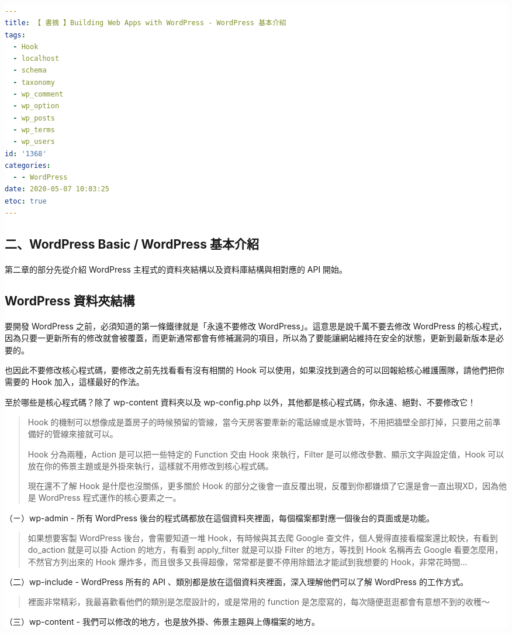 ```yaml
---
title: 【 書摘 】Building Web Apps with WordPress - WordPress 基本介紹
tags:
  - Hook
  - localhost
  - schema
  - taxonomy
  - wp_comment
  - wp_option
  - wp_posts
  - wp_terms
  - wp_users
id: '1368'
categories:
  - - WordPress
date: 2020-05-07 10:03:25
etoc: true
---
```


## 二、WordPress Basic / WordPress 基本介紹

第二章的部分先從介紹 WordPress 主程式的資料夾結構以及資料庫結構與相對應的 API 開始。

## **WordPress 資料夾結構**

要開發 WordPress 之前，必須知道的第一條鐵律就是「永遠不要修改 WordPress」。這意思是說千萬不要去修改 WordPress 的核心程式，因為只要一更新所有的修改就會被覆蓋，而更新通常都會有修補漏洞的項目，所以為了要能讓網站維持在安全的狀態，更新到最新版本是必要的。

也因此不要修改核心程式碼，要修改之前先找看看有沒有相關的 Hook 可以使用，如果沒找到適合的可以回報給核心維護團隊，請他們把你需要的 Hook 加入，這樣最好的作法。

至於哪些是核心程式碼？除了 wp-content 資料夾以及 wp-config.php 以外，其他都是核心程式碼，你永遠、絕對、不要修改它！



> Hook 的機制可以想像成是蓋房子的時候預留的管線，當今天房客要牽新的電話線或是水管時，不用把牆壁全部打掉，只要用之前準備好的管線來接就可以。
> 
> Hook 分為兩種，Action 是可以把一些特定的 Function 交由 Hook 來執行，Filter 是可以修改參數、顯示文字與設定值，Hook 可以放在你的佈景主題或是外掛來執行，這樣就不用修改到核心程式碼。
> 
> 現在還不了解 Hook 是什麼也沒關係，更多關於 Hook 的部分之後會一直反覆出現，反覆到你都嫌煩了它還是會一直出現XD，因為他是 WordPress 程式運作的核心要素之一。

（ㄧ）wp-admin - 所有 WordPress 後台的程式碼都放在這個資料夾裡面，每個檔案都對應一個後台的頁面或是功能。

> 如果想要客製 WordPress 後台，會需要知道一堆 Hook，有時候與其去爬 Google 查文件，個人覺得直接看檔案還比較快，有看到 do_action 就是可以掛 Action 的地方，有看到 apply_filter 就是可以掛 Filter 的地方，等找到 Hook 名稱再去 Google 看要怎麼用，不然官方列出來的 Hook 爆炸多，而且很多又長得超像，常常都是要不停用除錯法才能試到我想要的 Hook，非常花時間...

（二）wp-include - WordPress 所有的 API 、類別都是放在這個資料夾裡面，深入理解他們可以了解 WordPress 的工作方式。

> 裡面非常精彩，我最喜歡看他們的類別是怎麼設計的，或是常用的 function 是怎麼寫的，每次隨便逛逛都會有意想不到的收穫～

（三）wp-content - 我們可以修改的地方，也是放外掛、佈景主題與上傳檔案的地方。
